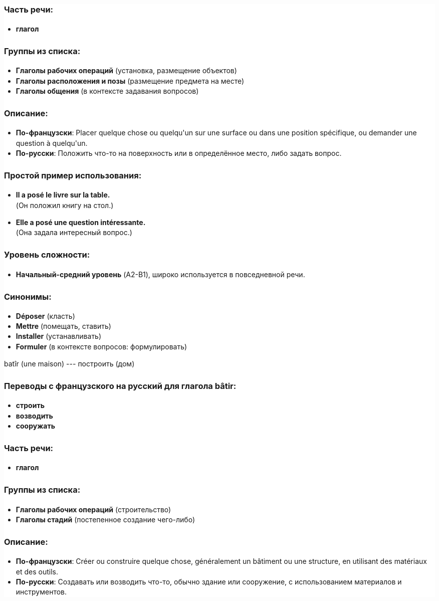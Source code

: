 ### Часть речи:
- **глагол**

### Группы из списка:
- **Глаголы рабочих операций** (установка, размещение объектов)
- **Глаголы расположения и позы** (размещение предмета на месте)
- **Глаголы общения** (в контексте задавания вопросов)

### Описание:
- **По-французски**: Placer quelque chose ou quelqu'un sur une surface ou dans une position spécifique, ou demander une question à quelqu'un.
- **По-русски**: Положить что-то на поверхность или в определённое место, либо задать вопрос.

### Простой пример использования:
- **Il a posé le livre sur la table.**  
(Он положил книгу на стол.)
  
- **Elle a posé une question intéressante.**  
(Она задала интересный вопрос.)

### Уровень сложности:
- **Начальный-средний уровень** (A2-B1), широко используется в повседневной речи.

### Синонимы:
- **Déposer** (класть)
- **Mettre** (помещать, ставить)
- **Installer** (устанавливать)
- **Formuler** (в контексте вопросов: формулировать)



batîr (une maison) --- построить (дом)

### Переводы с французского на русский для глагола **bâtir**:
- **строить**
- **возводить**
- **сооружать**

### Часть речи:
- **глагол**

### Группы из списка:
- **Глаголы рабочих операций** (строительство)
- **Глаголы стадий** (постепенное создание чего-либо)

### Описание:
- **По-французски**: Créer ou construire quelque chose, généralement un bâtiment ou une structure, en utilisant des matériaux et des outils.
- **По-русски**: Создавать или возводить что-то, обычно здание или сооружение, с использованием материалов и инструментов.
